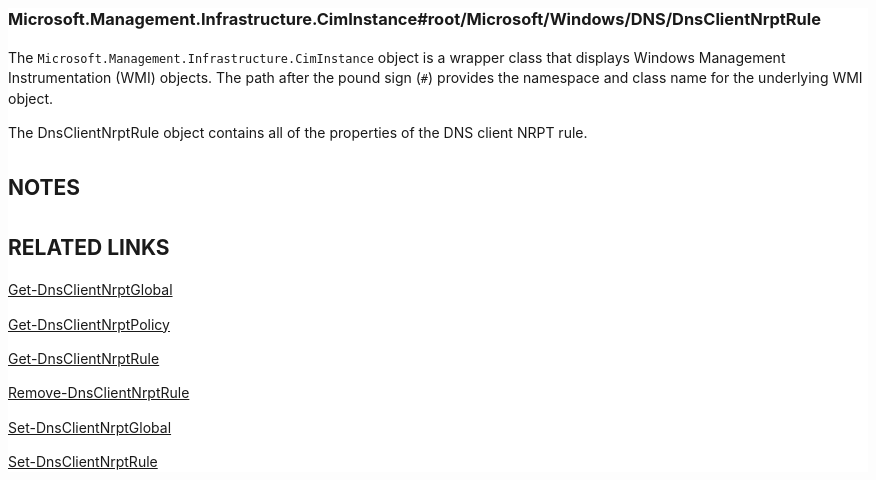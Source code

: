 ### Microsoft.Management.Infrastructure.CimInstance#root/Microsoft/Windows/DNS/DnsClientNrptRule
The `Microsoft.Management.Infrastructure.CimInstance` object is a wrapper class that displays Windows Management Instrumentation (WMI) objects.
The path after the pound sign (`#`) provides the namespace and class name for the underlying WMI object.

The DnsClientNrptRule object contains all of the properties of the DNS client NRPT rule.

## NOTES

## RELATED LINKS

[Get-DnsClientNrptGlobal](./Get-DnsClientNrptGlobal.md)

[Get-DnsClientNrptPolicy](./Get-DnsClientNrptPolicy.md)

[Get-DnsClientNrptRule](./Get-DnsClientNrptRule.md)

[Remove-DnsClientNrptRule](./Remove-DnsClientNrptRule.md)

[Set-DnsClientNrptGlobal](./Set-DnsClientNrptGlobal.md)

[Set-DnsClientNrptRule](./Set-DnsClientNrptRule.md)

